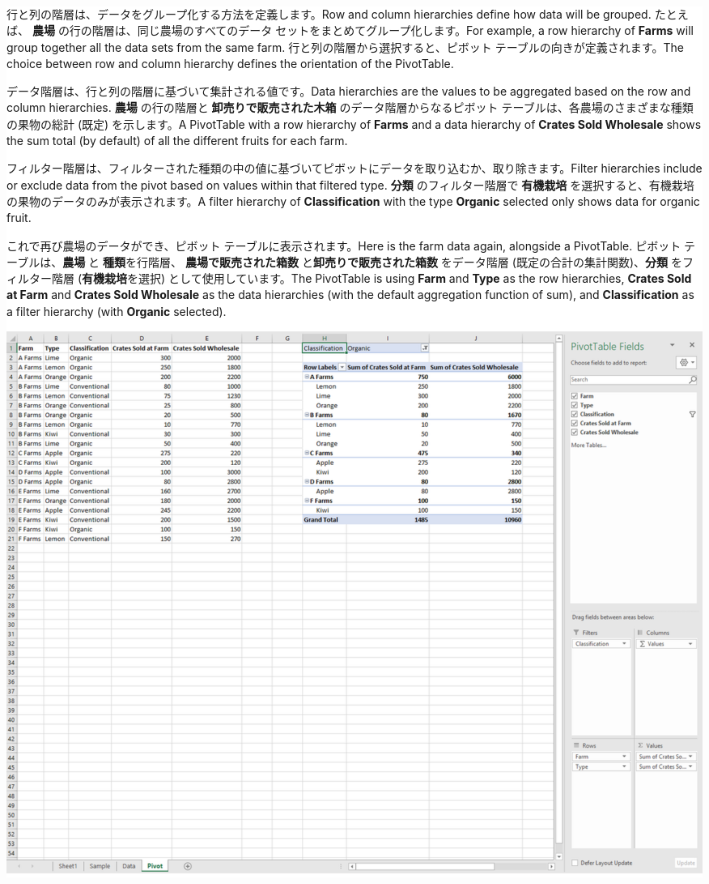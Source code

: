 <span data-ttu-id="3e80d-123">行と列の階層は、データをグループ化する方法を定義します。</span><span class="sxs-lookup"><span data-stu-id="3e80d-123">Row and column hierarchies define how data will be grouped.</span></span> <span data-ttu-id="3e80d-124">たとえば、 **農場** の行の階層は、同じ農場のすべてのデータ セットをまとめてグループ化します。</span><span class="sxs-lookup"><span data-stu-id="3e80d-124">For example, a row hierarchy of **Farms** will group together all the data sets from the same farm.</span></span> <span data-ttu-id="3e80d-125">行と列の階層から選択すると、ピボット テーブルの向きが定義されます。</span><span class="sxs-lookup"><span data-stu-id="3e80d-125">The choice between row and column hierarchy defines the orientation of the PivotTable.</span></span>

<span data-ttu-id="3e80d-126">データ階層は、行と列の階層に基づいて集計される値です。</span><span class="sxs-lookup"><span data-stu-id="3e80d-126">Data hierarchies are the values to be aggregated based on the row and column hierarchies.</span></span> <span data-ttu-id="3e80d-127">**農場** の行の階層と **卸売りで販売された木箱** のデータ階層からなるピボット テーブルは、各農場のさまざまな種類の果物の総計 (既定) を示します。</span><span class="sxs-lookup"><span data-stu-id="3e80d-127">A PivotTable with a row hierarchy of **Farms** and a data hierarchy of **Crates Sold Wholesale** shows the sum total (by default) of all the different fruits for each farm.</span></span>

<span data-ttu-id="3e80d-128">フィルター階層は、フィルターされた種類の中の値に基づいてピボットにデータを取り込むか、取り除きます。</span><span class="sxs-lookup"><span data-stu-id="3e80d-128">Filter hierarchies include or exclude data from the pivot based on values within that filtered type.</span></span> <span data-ttu-id="3e80d-129">**分類** のフィルター階層で **有機栽培** を選択すると、有機栽培の果物のデータのみが表示されます。</span><span class="sxs-lookup"><span data-stu-id="3e80d-129">A filter hierarchy of **Classification** with the type **Organic** selected only shows data for organic fruit.</span></span>

<span data-ttu-id="3e80d-130">これで再び農場のデータができ、ピボット テーブルに表示されます。</span><span class="sxs-lookup"><span data-stu-id="3e80d-130">Here is the farm data again, alongside a PivotTable.</span></span> <span data-ttu-id="3e80d-131">ピボット テーブルは、**農場** と **種類**を行階層、 **農場で販売された箱数** と**卸売りで販売された箱数** をデータ階層 (既定の合計の集計関数)、**分類**  をフィルター階層 (**有機栽培**を選択) として使用しています。</span><span class="sxs-lookup"><span data-stu-id="3e80d-131">The PivotTable is using **Farm** and **Type** as the row hierarchies, **Crates Sold at Farm** and **Crates Sold Wholesale** as the data hierarchies (with the default aggregation function of sum), and **Classification** as a filter hierarchy (with **Organic** selected).</span></span> 

![行、データ、フィルターの階層で構成したピボット テーブルの次に果物の売り上げデータの選択範囲があります。](../images/excel-pivot-table-and-data.png)
